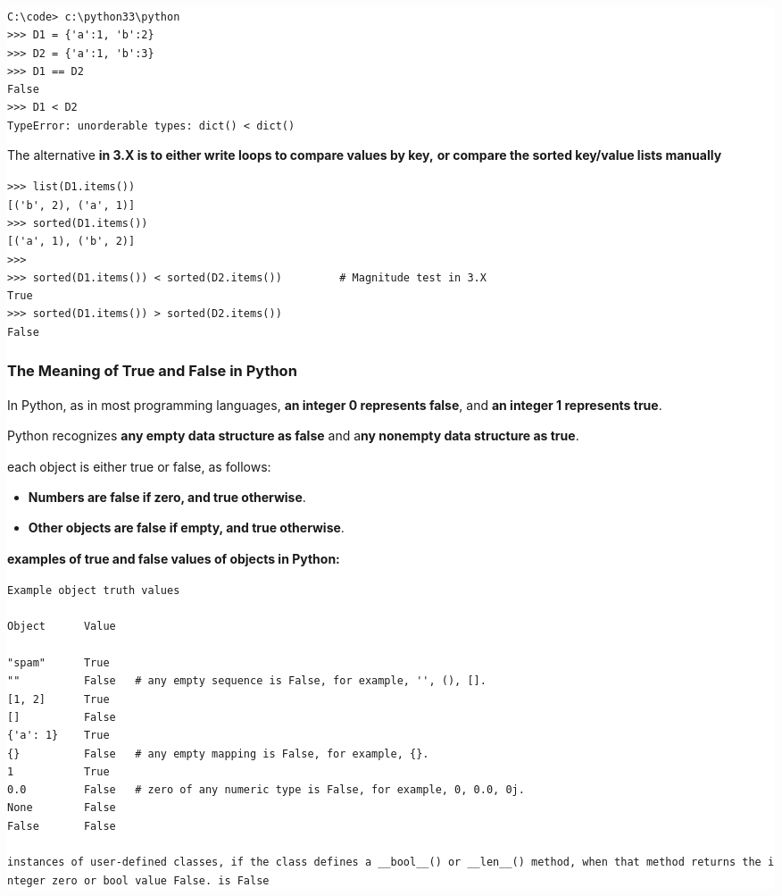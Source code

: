 ```
C:\code> c:\python33\python
>>> D1 = {'a':1, 'b':2}
>>> D2 = {'a':1, 'b':3}
>>> D1 == D2 
False
>>> D1 < D2 
TypeError: unorderable types: dict() < dict()
```

The alternative **in 3.X is to either write loops to compare values by key,** **or compare the sorted key/value lists manually**

```
>>> list(D1.items()) 
[('b', 2), ('a', 1)]
>>> sorted(D1.items()) 
[('a', 1), ('b', 2)]
>>>
>>> sorted(D1.items()) < sorted(D2.items()) 		# Magnitude test in 3.X
True
>>> sorted(D1.items()) > sorted(D2.items()) 
False
```



### The Meaning of True and False in Python

In Python, as in most programming languages, **an integer 0 represents false**, and **an integer 1 represents true**. 

Python recognizes **any empty data structure as false** and a**ny nonempty data structure as true**.

each object is either true or false, as follows:

- **Numbers are false if zero, and true otherwise**.


- **Other objects are false if empty, and true otherwise**.

**examples of true and false values of objects in Python:**

```
Example object truth values

Object		Value

"spam" 		True
"" 			False	# any empty sequence is False, for example, '', (), [].
[1, 2] 		True
[] 			False
{'a': 1} 	True
{} 			False	# any empty mapping is False, for example, {}.
1 			True
0.0 		False	# zero of any numeric type is False, for example, 0, 0.0, 0j.
None		False
False		False

instances of user-defined classes, if the class defines a __bool__() or __len__() method, when that method returns the integer zero or bool value False. is False
```
